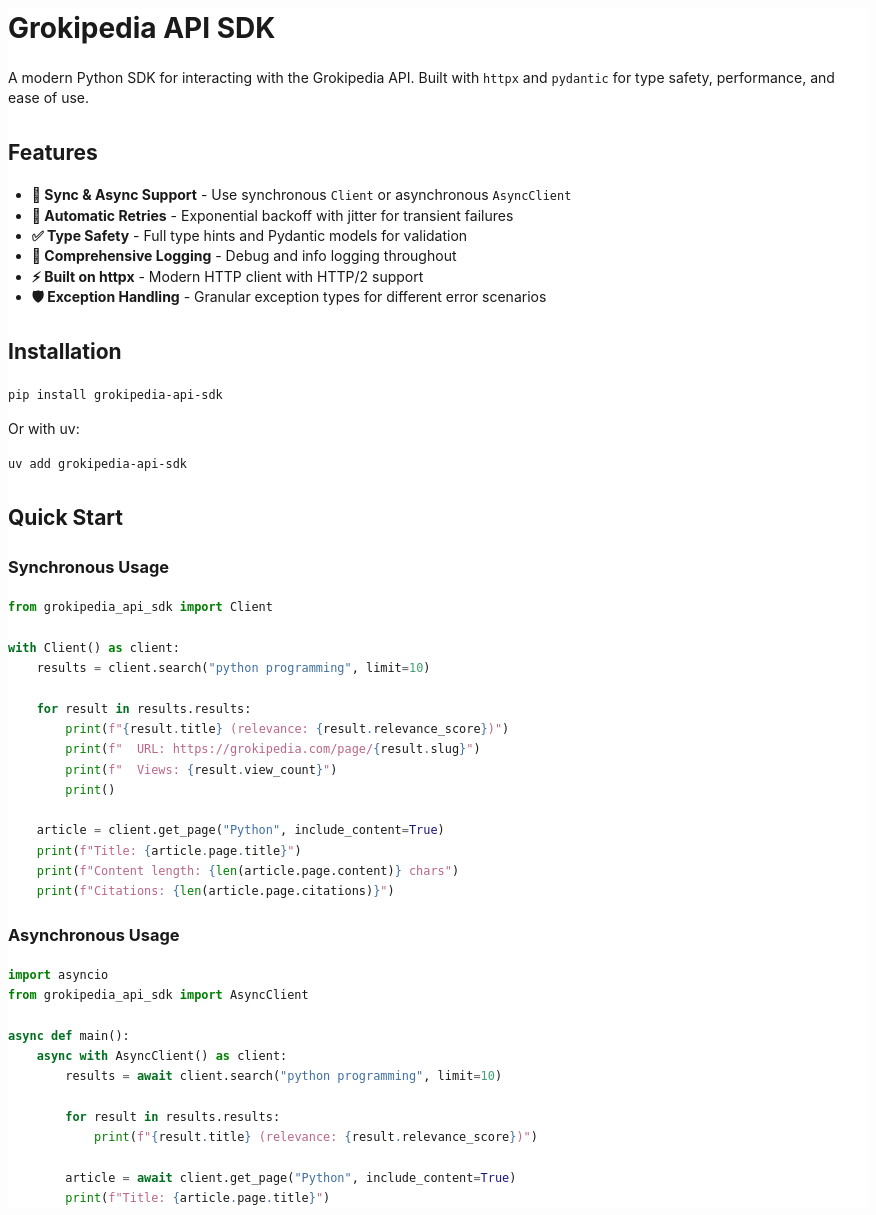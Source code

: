# Grokipedia API SDK

A modern Python SDK for interacting with the Grokipedia API. Built with `httpx` and `pydantic` for type safety, performance, and ease of use.

## Features

- **🔄 Sync & Async Support** - Use synchronous `Client` or asynchronous `AsyncClient`
- **🔁 Automatic Retries** - Exponential backoff with jitter for transient failures
- **✅ Type Safety** - Full type hints and Pydantic models for validation
- **📝 Comprehensive Logging** - Debug and info logging throughout
- **⚡ Built on httpx** - Modern HTTP client with HTTP/2 support
- **🛡️ Exception Handling** - Granular exception types for different error scenarios

## Installation

```bash
pip install grokipedia-api-sdk
```

Or with uv:

```bash
uv add grokipedia-api-sdk
```

## Quick Start

### Synchronous Usage

```python
from grokipedia_api_sdk import Client

with Client() as client:
    results = client.search("python programming", limit=10)
    
    for result in results.results:
        print(f"{result.title} (relevance: {result.relevance_score})")
        print(f"  URL: https://grokipedia.com/page/{result.slug}")
        print(f"  Views: {result.view_count}")
        print()
    
    article = client.get_page("Python", include_content=True)
    print(f"Title: {article.page.title}")
    print(f"Content length: {len(article.page.content)} chars")
    print(f"Citations: {len(article.page.citations)}")
```

### Asynchronous Usage

```python
import asyncio
from grokipedia_api_sdk import AsyncClient

async def main():
    async with AsyncClient() as client:
        results = await client.search("python programming", limit=10)
        
        for result in results.results:
            print(f"{result.title} (relevance: {result.relevance_score})")
        
        article = await client.get_page("Python", include_content=True)
        print(f"Title: {article.page.title}")

```